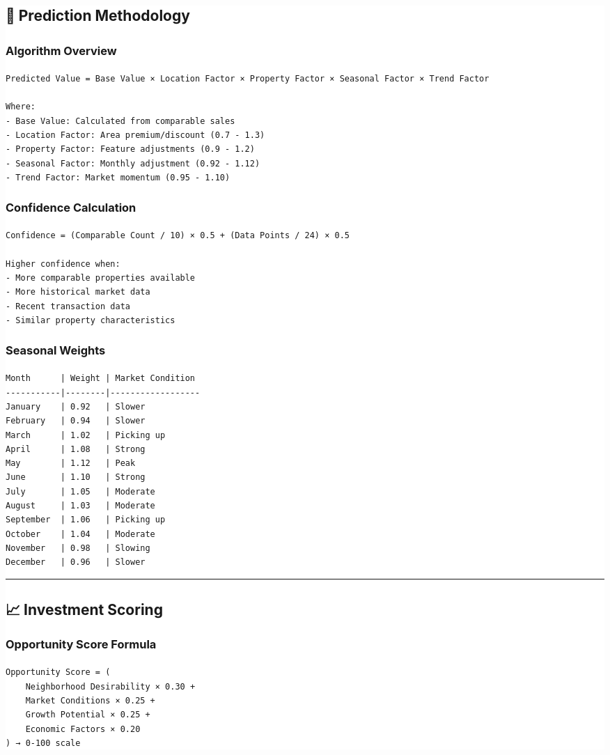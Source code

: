 
## 🔢 Prediction Methodology

### Algorithm Overview
```
Predicted Value = Base Value × Location Factor × Property Factor × Seasonal Factor × Trend Factor

Where:
- Base Value: Calculated from comparable sales
- Location Factor: Area premium/discount (0.7 - 1.3)
- Property Factor: Feature adjustments (0.9 - 1.2)
- Seasonal Factor: Monthly adjustment (0.92 - 1.12)
- Trend Factor: Market momentum (0.95 - 1.10)
```

### Confidence Calculation
```
Confidence = (Comparable Count / 10) × 0.5 + (Data Points / 24) × 0.5

Higher confidence when:
- More comparable properties available
- More historical market data
- Recent transaction data
- Similar property characteristics
```

### Seasonal Weights
```
Month      | Weight | Market Condition
-----------|--------|------------------
January    | 0.92   | Slower
February   | 0.94   | Slower
March      | 1.02   | Picking up
April      | 1.08   | Strong
May        | 1.12   | Peak
June       | 1.10   | Strong
July       | 1.05   | Moderate
August     | 1.03   | Moderate
September  | 1.06   | Picking up
October    | 1.04   | Moderate
November   | 0.98   | Slowing
December   | 0.96   | Slower
```

---

## 📈 Investment Scoring

### Opportunity Score Formula
```
Opportunity Score = (
    Neighborhood Desirability × 0.30 +
    Market Conditions × 0.25 +
    Growth Potential × 0.25 +
    Economic Factors × 0.20
) → 0-100 scale
```
